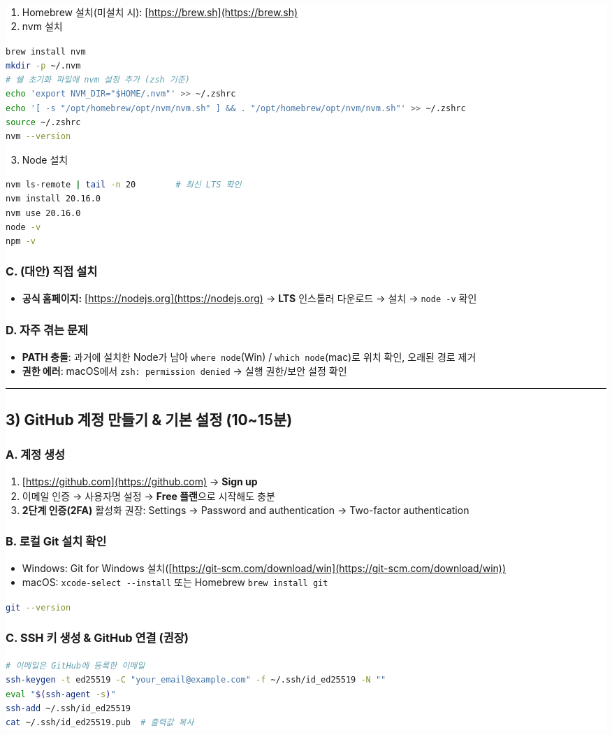 1. Homebrew 설치(미설치 시): [https://brew.sh](https://brew.sh)
2. nvm 설치

```bash
brew install nvm
mkdir -p ~/.nvm
# 쉘 초기화 파일에 nvm 설정 추가 (zsh 기준)
echo 'export NVM_DIR="$HOME/.nvm"' >> ~/.zshrc
echo '[ -s "/opt/homebrew/opt/nvm/nvm.sh" ] && . "/opt/homebrew/opt/nvm/nvm.sh"' >> ~/.zshrc
source ~/.zshrc
nvm --version
```

3. Node 설치

```bash
nvm ls-remote | tail -n 20        # 최신 LTS 확인
nvm install 20.16.0
nvm use 20.16.0
node -v
npm -v
```

### C. (대안) 직접 설치

* **공식 홈페이지:** [https://nodejs.org](https://nodejs.org) → **LTS** 인스톨러 다운로드 → 설치 → `node -v` 확인

### D. 자주 겪는 문제

* **PATH 충돌**: 과거에 설치한 Node가 남아 `where node`(Win) / `which node`(mac)로 위치 확인, 오래된 경로 제거
* **권한 에러**: macOS에서 `zsh: permission denied` → 실행 권한/보안 설정 확인

---

## 3) GitHub 계정 만들기 & 기본 설정 (10~15분)

### A. 계정 생성

1. [https://github.com](https://github.com) → **Sign up**
2. 이메일 인증 → 사용자명 설정 → **Free 플랜**으로 시작해도 충분
3. **2단계 인증(2FA)** 활성화 권장: Settings → Password and authentication → Two-factor authentication

### B. 로컬 Git 설치 확인

* Windows: Git for Windows 설치([https://git-scm.com/download/win](https://git-scm.com/download/win))
* macOS: `xcode-select --install` 또는 Homebrew `brew install git`

```bash
git --version
```

### C. SSH 키 생성 & GitHub 연결 (권장)

```bash
# 이메일은 GitHub에 등록한 이메일
ssh-keygen -t ed25519 -C "your_email@example.com" -f ~/.ssh/id_ed25519 -N ""
eval "$(ssh-agent -s)"
ssh-add ~/.ssh/id_ed25519
cat ~/.ssh/id_ed25519.pub  # 출력값 복사
```
